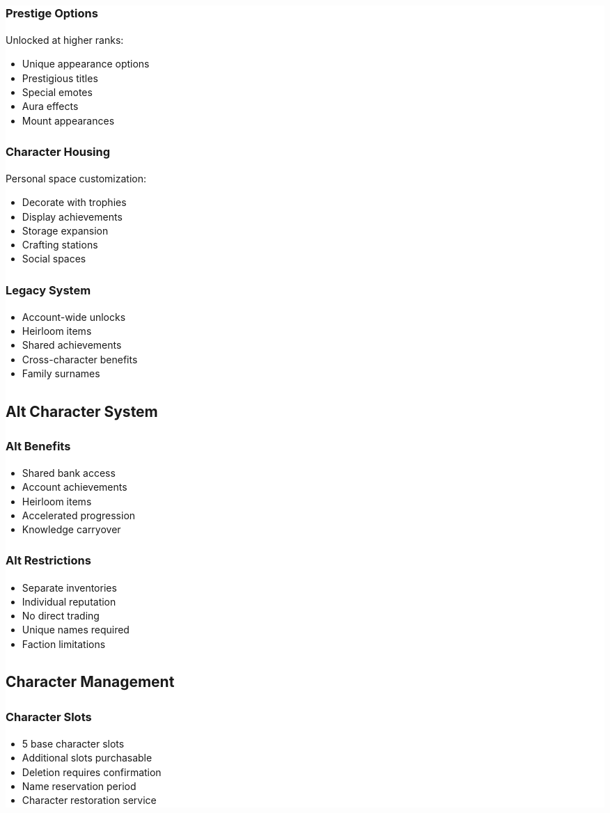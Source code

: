 ### Prestige Options
Unlocked at higher ranks:
- Unique appearance options
- Prestigious titles
- Special emotes
- Aura effects
- Mount appearances

### Character Housing
Personal space customization:
- Decorate with trophies
- Display achievements
- Storage expansion
- Crafting stations
- Social spaces

### Legacy System
- Account-wide unlocks
- Heirloom items
- Shared achievements
- Cross-character benefits
- Family surnames

## Alt Character System

### Alt Benefits
- Shared bank access
- Account achievements
- Heirloom items
- Accelerated progression
- Knowledge carryover

### Alt Restrictions
- Separate inventories
- Individual reputation
- No direct trading
- Unique names required
- Faction limitations

## Character Management

### Character Slots
- 5 base character slots
- Additional slots purchasable
- Deletion requires confirmation
- Name reservation period
- Character restoration service

